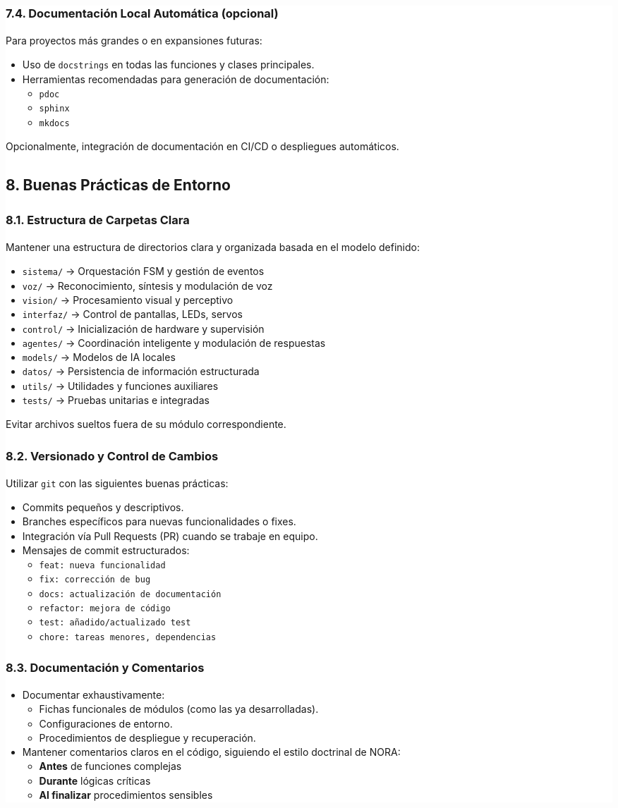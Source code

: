 
### 7.4. Documentación Local Automática (opcional)

Para proyectos más grandes o en expansiones futuras:

- Uso de `docstrings` en todas las funciones y clases principales.
- Herramientas recomendadas para generación de documentación:
  - `pdoc`
  - `sphinx`
  - `mkdocs`

Opcionalmente, integración de documentación en CI/CD o despliegues automáticos.

## 8. Buenas Prácticas de Entorno

### 8.1. Estructura de Carpetas Clara

Mantener una estructura de directorios clara y organizada basada en el modelo definido:

- `sistema/` → Orquestación FSM y gestión de eventos
- `voz/` → Reconocimiento, síntesis y modulación de voz
- `vision/` → Procesamiento visual y perceptivo
- `interfaz/` → Control de pantallas, LEDs, servos
- `control/` → Inicialización de hardware y supervisión
- `agentes/` → Coordinación inteligente y modulación de respuestas
- `models/` → Modelos de IA locales
- `datos/` → Persistencia de información estructurada
- `utils/` → Utilidades y funciones auxiliares
- `tests/` → Pruebas unitarias e integradas

Evitar archivos sueltos fuera de su módulo correspondiente.

### 8.2. Versionado y Control de Cambios

Utilizar `git` con las siguientes buenas prácticas:

- Commits pequeños y descriptivos.
- Branches específicos para nuevas funcionalidades o fixes.
- Integración vía Pull Requests (PR) cuando se trabaje en equipo.
- Mensajes de commit estructurados:
  - `feat: nueva funcionalidad`
  - `fix: corrección de bug`
  - `docs: actualización de documentación`
  - `refactor: mejora de código`
  - `test: añadido/actualizado test`
  - `chore: tareas menores, dependencias`

### 8.3. Documentación y Comentarios

- Documentar exhaustivamente:
  - Fichas funcionales de módulos (como las ya desarrolladas).
  - Configuraciones de entorno.
  - Procedimientos de despliegue y recuperación.
- Mantener comentarios claros en el código, siguiendo el estilo doctrinal de NORA:
  - **Antes** de funciones complejas
  - **Durante** lógicas críticas
  - **Al finalizar** procedimientos sensibles
